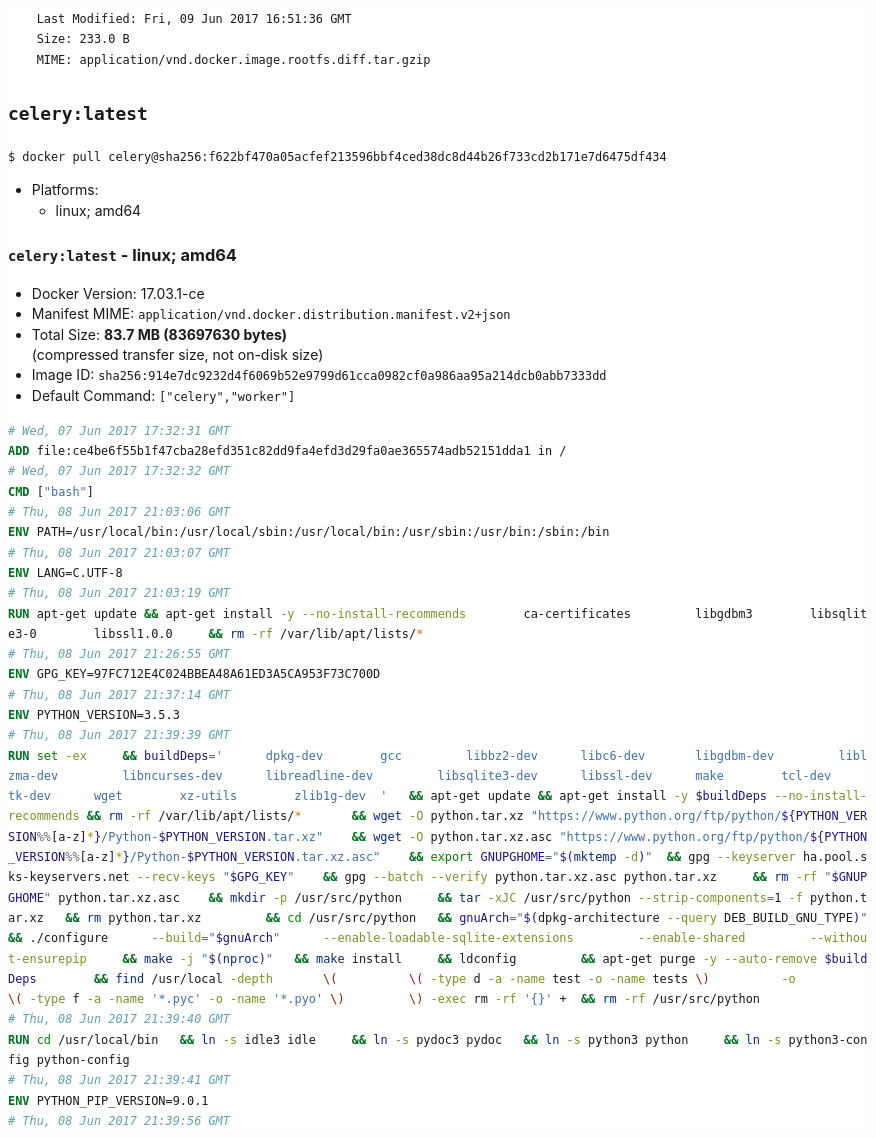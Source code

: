 		Last Modified: Fri, 09 Jun 2017 16:51:36 GMT  
		Size: 233.0 B  
		MIME: application/vnd.docker.image.rootfs.diff.tar.gzip

## `celery:latest`

```console
$ docker pull celery@sha256:f622bf470a05acfef213596bbf4ced38dc8d44b26f733cd2b171e7d6475df434
```

-	Platforms:
	-	linux; amd64

### `celery:latest` - linux; amd64

-	Docker Version: 17.03.1-ce
-	Manifest MIME: `application/vnd.docker.distribution.manifest.v2+json`
-	Total Size: **83.7 MB (83697630 bytes)**  
	(compressed transfer size, not on-disk size)
-	Image ID: `sha256:914e7dc9232d4f6069b52e9799d61cca0982cf0a986aa95a214dcb0abb7333dd`
-	Default Command: `["celery","worker"]`

```dockerfile
# Wed, 07 Jun 2017 17:32:31 GMT
ADD file:ce4be6f55b1f47cba28efd351c82dd9fa4efd3d29fa0ae365574adb52151dda1 in / 
# Wed, 07 Jun 2017 17:32:32 GMT
CMD ["bash"]
# Thu, 08 Jun 2017 21:03:06 GMT
ENV PATH=/usr/local/bin:/usr/local/sbin:/usr/local/bin:/usr/sbin:/usr/bin:/sbin:/bin
# Thu, 08 Jun 2017 21:03:07 GMT
ENV LANG=C.UTF-8
# Thu, 08 Jun 2017 21:03:19 GMT
RUN apt-get update && apt-get install -y --no-install-recommends 		ca-certificates 		libgdbm3 		libsqlite3-0 		libssl1.0.0 	&& rm -rf /var/lib/apt/lists/*
# Thu, 08 Jun 2017 21:26:55 GMT
ENV GPG_KEY=97FC712E4C024BBEA48A61ED3A5CA953F73C700D
# Thu, 08 Jun 2017 21:37:14 GMT
ENV PYTHON_VERSION=3.5.3
# Thu, 08 Jun 2017 21:39:39 GMT
RUN set -ex 	&& buildDeps=' 		dpkg-dev 		gcc 		libbz2-dev 		libc6-dev 		libgdbm-dev 		liblzma-dev 		libncurses-dev 		libreadline-dev 		libsqlite3-dev 		libssl-dev 		make 		tcl-dev 		tk-dev 		wget 		xz-utils 		zlib1g-dev 	' 	&& apt-get update && apt-get install -y $buildDeps --no-install-recommends && rm -rf /var/lib/apt/lists/* 		&& wget -O python.tar.xz "https://www.python.org/ftp/python/${PYTHON_VERSION%%[a-z]*}/Python-$PYTHON_VERSION.tar.xz" 	&& wget -O python.tar.xz.asc "https://www.python.org/ftp/python/${PYTHON_VERSION%%[a-z]*}/Python-$PYTHON_VERSION.tar.xz.asc" 	&& export GNUPGHOME="$(mktemp -d)" 	&& gpg --keyserver ha.pool.sks-keyservers.net --recv-keys "$GPG_KEY" 	&& gpg --batch --verify python.tar.xz.asc python.tar.xz 	&& rm -rf "$GNUPGHOME" python.tar.xz.asc 	&& mkdir -p /usr/src/python 	&& tar -xJC /usr/src/python --strip-components=1 -f python.tar.xz 	&& rm python.tar.xz 		&& cd /usr/src/python 	&& gnuArch="$(dpkg-architecture --query DEB_BUILD_GNU_TYPE)" 	&& ./configure 		--build="$gnuArch" 		--enable-loadable-sqlite-extensions 		--enable-shared 		--without-ensurepip 	&& make -j "$(nproc)" 	&& make install 	&& ldconfig 		&& apt-get purge -y --auto-remove $buildDeps 		&& find /usr/local -depth 		\( 			\( -type d -a -name test -o -name tests \) 			-o 			\( -type f -a -name '*.pyc' -o -name '*.pyo' \) 		\) -exec rm -rf '{}' + 	&& rm -rf /usr/src/python
# Thu, 08 Jun 2017 21:39:40 GMT
RUN cd /usr/local/bin 	&& ln -s idle3 idle 	&& ln -s pydoc3 pydoc 	&& ln -s python3 python 	&& ln -s python3-config python-config
# Thu, 08 Jun 2017 21:39:41 GMT
ENV PYTHON_PIP_VERSION=9.0.1
# Thu, 08 Jun 2017 21:39:56 GMT
```